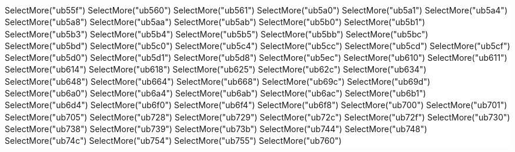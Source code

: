SelectMore("ub55f")
SelectMore("ub560")
SelectMore("ub561")
SelectMore("ub5a0")
SelectMore("ub5a1")
SelectMore("ub5a4")
SelectMore("ub5a8")
SelectMore("ub5aa")
SelectMore("ub5ab")
SelectMore("ub5b0")
SelectMore("ub5b1")
SelectMore("ub5b3")
SelectMore("ub5b4")
SelectMore("ub5b5")
SelectMore("ub5bb")
SelectMore("ub5bc")
SelectMore("ub5bd")
SelectMore("ub5c0")
SelectMore("ub5c4")
SelectMore("ub5cc")
SelectMore("ub5cd")
SelectMore("ub5cf")
SelectMore("ub5d0")
SelectMore("ub5d1")
SelectMore("ub5d8")
SelectMore("ub5ec")
SelectMore("ub610")
SelectMore("ub611")
SelectMore("ub614")
SelectMore("ub618")
SelectMore("ub625")
SelectMore("ub62c")
SelectMore("ub634")
SelectMore("ub648")
SelectMore("ub664")
SelectMore("ub668")
SelectMore("ub69c")
SelectMore("ub69d")
SelectMore("ub6a0")
SelectMore("ub6a4")
SelectMore("ub6ab")
SelectMore("ub6ac")
SelectMore("ub6b1")
SelectMore("ub6d4")
SelectMore("ub6f0")
SelectMore("ub6f4")
SelectMore("ub6f8")
SelectMore("ub700")
SelectMore("ub701")
SelectMore("ub705")
SelectMore("ub728")
SelectMore("ub729")
SelectMore("ub72c")
SelectMore("ub72f")
SelectMore("ub730")
SelectMore("ub738")
SelectMore("ub739")
SelectMore("ub73b")
SelectMore("ub744")
SelectMore("ub748")
SelectMore("ub74c")
SelectMore("ub754")
SelectMore("ub755")
SelectMore("ub760")
